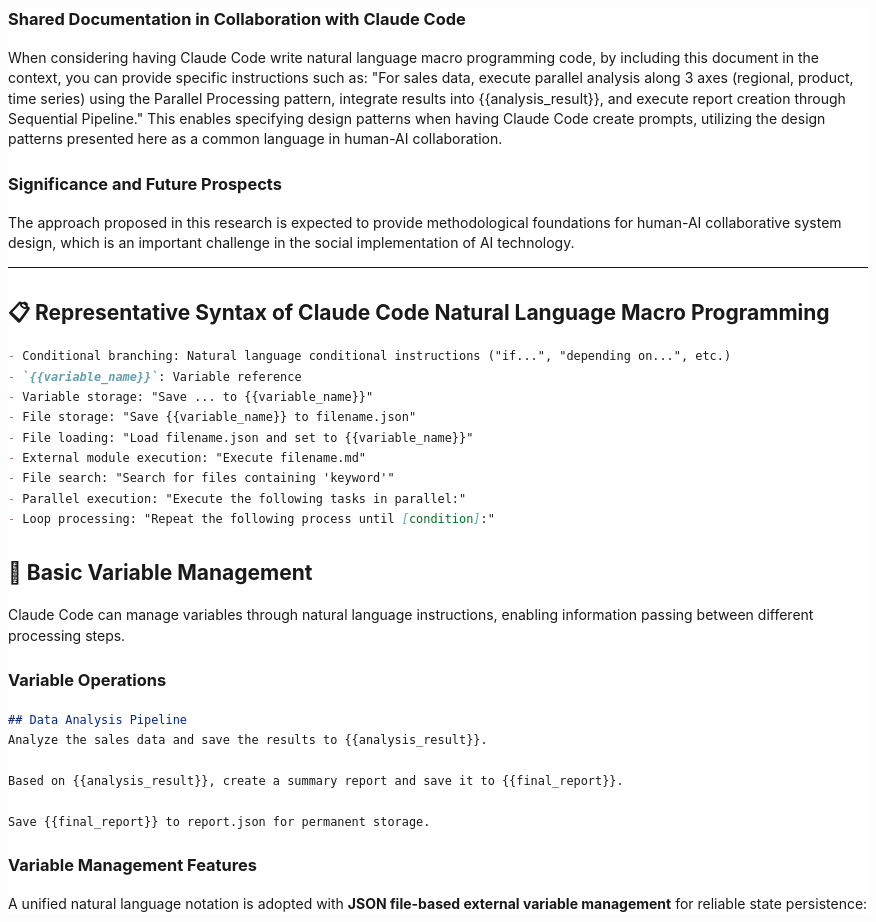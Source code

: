### Shared Documentation in Collaboration with Claude Code

When considering having Claude Code write natural language macro programming code, by including this document in the context, you can provide specific instructions such as: "For sales data, execute parallel analysis along 3 axes (regional, product, time series) using the Parallel Processing pattern, integrate results into {{analysis_result}}, and execute report creation through Sequential Pipeline." This enables specifying design patterns when having Claude Code create prompts, utilizing the design patterns presented here as a common language in human-AI collaboration.

### Significance and Future Prospects

The approach proposed in this research is expected to provide methodological foundations for human-AI collaborative system design, which is an important challenge in the social implementation of AI technology.

---

## 📋 Representative Syntax of Claude Code Natural Language Macro Programming

```markdown
- Conditional branching: Natural language conditional instructions ("if...", "depending on...", etc.)
- `{{variable_name}}`: Variable reference
- Variable storage: "Save ... to {{variable_name}}"
- File storage: "Save {{variable_name}} to filename.json"
- File loading: "Load filename.json and set to {{variable_name}}"
- External module execution: "Execute filename.md"
- File search: "Search for files containing 'keyword'"
- Parallel execution: "Execute the following tasks in parallel:"
- Loop processing: "Repeat the following process until [condition]:"
```

## 🔧 Basic Variable Management

Claude Code can manage variables through natural language instructions, enabling information passing between different processing steps.

### Variable Operations

```markdown
## Data Analysis Pipeline
Analyze the sales data and save the results to {{analysis_result}}.

Based on {{analysis_result}}, create a summary report and save it to {{final_report}}.

Save {{final_report}} to report.json for permanent storage.
```

### Variable Management Features

A unified natural language notation is adopted with **JSON file-based external variable management** for reliable state persistence:
